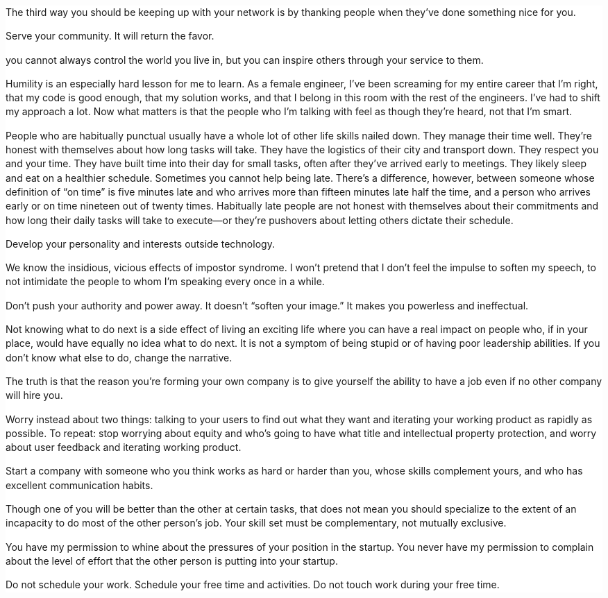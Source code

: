 The third way you should be keeping up with your network is by thanking people when they’ve done something nice for you.

Serve your community. It will return the favor.

you cannot always control the world you live in, but you can inspire others through your service to them.

Humility is an especially hard lesson for me to learn. As a female engineer, I’ve been screaming for my entire career that I’m right, that my code is good enough, that my solution works, and that I belong in this room with the rest of the engineers. I’ve had to shift my approach a lot. Now what matters is that the people who I’m talking with feel as though they’re heard, not that I’m smart.

People who are habitually punctual usually have a whole lot of other life skills nailed down. They manage their time well. They’re honest with themselves about how long tasks will take. They have the logistics of their city and transport down. They respect you and your time. They have built time into their day for small tasks, often after they’ve arrived early to meetings. They likely sleep and eat on a healthier schedule. Sometimes you cannot help being late. There’s a difference, however, between someone whose definition of “on time” is five minutes late and who arrives more than fifteen minutes late half the time, and a person who arrives early or on time nineteen out of twenty times. Habitually late people are not honest with themselves about their commitments and how long their daily tasks will take to execute—or they’re pushovers about letting others dictate their schedule.

Develop your personality and interests outside technology.

We know the insidious, vicious effects of impostor syndrome. I won’t pretend that I don’t feel the impulse to soften my speech, to not intimidate the people to whom I’m speaking every once in a while.

Don’t push your authority and power away. It doesn’t “soften your image.” It makes you powerless and ineffectual.

Not knowing what to do next is a side effect of living an exciting life where you can have a real impact on people who, if in your place, would have equally no idea what to do next. It is not a symptom of being stupid or of having poor leadership abilities. If you don’t know what else to do, change the narrative.

The truth is that the reason you’re forming your own company is to give yourself the ability to have a job even if no other company will hire you.

Worry instead about two things: talking to your users to find out what they want and iterating your working product as rapidly as possible. To repeat: stop worrying about equity and who’s going to have what title and intellectual property protection, and worry about user feedback and iterating working product.

Start a company with someone who you think works as hard or harder than you, whose skills complement yours, and who has excellent communication habits.

Though one of you will be better than the other at certain tasks, that does not mean you should specialize to the extent of an incapacity to do most of the other person’s job. Your skill set must be complementary, not mutually exclusive.

You have my permission to whine about the pressures of your position in the startup. You never have my permission to complain about the level of effort that the other person is putting into your startup.

Do not schedule your work. Schedule your free time and activities. Do not touch work during your free time.
